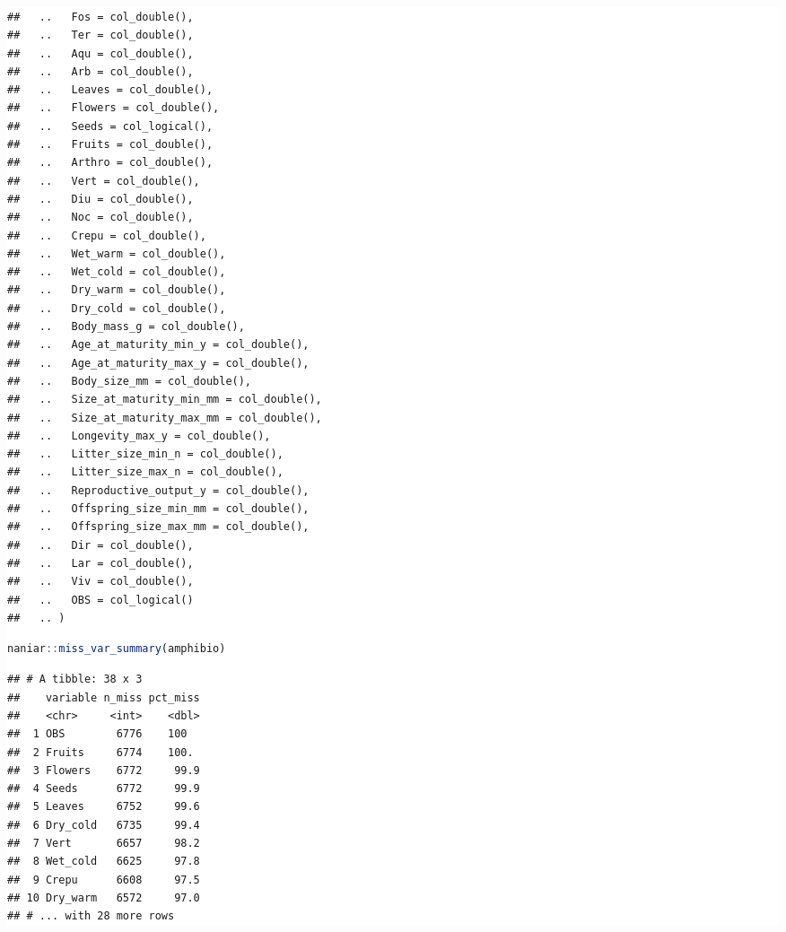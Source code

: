 ```
##   ..   Fos = col_double(),
##   ..   Ter = col_double(),
##   ..   Aqu = col_double(),
##   ..   Arb = col_double(),
##   ..   Leaves = col_double(),
##   ..   Flowers = col_double(),
##   ..   Seeds = col_logical(),
##   ..   Fruits = col_double(),
##   ..   Arthro = col_double(),
##   ..   Vert = col_double(),
##   ..   Diu = col_double(),
##   ..   Noc = col_double(),
##   ..   Crepu = col_double(),
##   ..   Wet_warm = col_double(),
##   ..   Wet_cold = col_double(),
##   ..   Dry_warm = col_double(),
##   ..   Dry_cold = col_double(),
##   ..   Body_mass_g = col_double(),
##   ..   Age_at_maturity_min_y = col_double(),
##   ..   Age_at_maturity_max_y = col_double(),
##   ..   Body_size_mm = col_double(),
##   ..   Size_at_maturity_min_mm = col_double(),
##   ..   Size_at_maturity_max_mm = col_double(),
##   ..   Longevity_max_y = col_double(),
##   ..   Litter_size_min_n = col_double(),
##   ..   Litter_size_max_n = col_double(),
##   ..   Reproductive_output_y = col_double(),
##   ..   Offspring_size_min_mm = col_double(),
##   ..   Offspring_size_max_mm = col_double(),
##   ..   Dir = col_double(),
##   ..   Lar = col_double(),
##   ..   Viv = col_double(),
##   ..   OBS = col_logical()
##   .. )
```

```r
naniar::miss_var_summary(amphibio)
```

```
## # A tibble: 38 x 3
##    variable n_miss pct_miss
##    <chr>     <int>    <dbl>
##  1 OBS        6776    100  
##  2 Fruits     6774    100. 
##  3 Flowers    6772     99.9
##  4 Seeds      6772     99.9
##  5 Leaves     6752     99.6
##  6 Dry_cold   6735     99.4
##  7 Vert       6657     98.2
##  8 Wet_cold   6625     97.8
##  9 Crepu      6608     97.5
## 10 Dry_warm   6572     97.0
## # ... with 28 more rows
```
